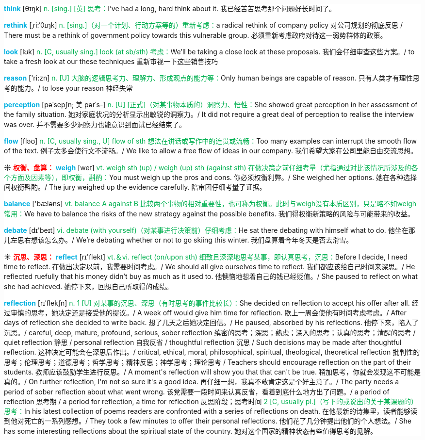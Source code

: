 <font color="sky blue">**think**</font> [θɪŋk] 
<font color="#00b050">n. [sing.] [英] 思考：</font>I’ve had a long, hard think about it. 我已经苦苦思考那个问题好长时间了。
           
<font color="sky blue">**rethink**</font> [ˌri:ˈθɪŋk]
<font color="#00b050">n. [sing.]（对一个计划、行动方案等的）重新考虑：</font>a radical rethink of company policy 对公司规划的彻底反思 / There must be a rethink of government policy towards this vulnerable group. 必须重新考虑政府对待这一弱势群体的政策。

<font color="sky blue">**look**</font> [lʊk] 
<font color="#00b050">n. [C, usually sing.] look (at sb/sth) 考虑：</font>We’ll be taking a close look at these proposals. 我们会仔细审查这些方案。/ to take a fresh look at our these techniques 重新审视一下这些销售技巧

<font color="sky blue">**reason**</font> ['ri:zn] 
<font color="#00b050">n. [U] 大脑的逻辑思考力、理解力、形成观点的能力等：</font>Only human beings are capable of reason. 只有人类才有理性思考的能力。/ to lose your reason 神经失常 
           
<font color="sky blue">**perception**</font> [pəˈsepʃn; 美 pərˈs-]
<font color="#00b050">n. [U] [正式]（对某事物本质的）洞察力、悟性：</font>She showed great perception in her assessment of the family situation. 她对家庭状况的分析显示出敏锐的洞察力。/ It did not require a great deal of perception to realise the interview was over. 并不需要多少洞察力也能意识到面试已经结束了。
 
<font color="sky blue">**flow**</font> [fləʊ] 
<font color="#00b050">n. [C, usually sing., U] flow of sth 想法在讲话或写作中的连贯或流畅：</font>Too many examples can interrupt the smooth flow of the text. 例子太多会使行文不流畅。/ We like to allow a free flow of ideas in our company. 我们希望大家在公司里能自由交流思想。
          
☀ <font color="red">**权衡、盘算：**</font>
<font color="sky blue">**weigh**</font> [weɪ] 
<font color="#00b050">vt. weigh sth (up) / weigh (up) sth (against sth) 在做决策之前仔细考量（尤指通过对比该情况所涉及的各个方面及因素等），即权衡，斟酌：</font>You must weigh up the pros and cons. 你必须权衡利弊。/ She weighed her options. 她在各种选择间权衡斟酌。/ The jury weighed up the evidence carefully. 陪审团仔细考量了证据。

<font color="sky blue">**balance**</font> ['bæləns] 
<font color="#00b050">vt. balance A against B 比较两个事物的相对重要性，也可称为权衡。此时与weigh没有本质区别，只是略不如weigh常用：</font>We have to balance the risks of the new strategy against the possible benefits. 我们得权衡新策略的风险与可能带来的收益。

<font color="sky blue">**debate**</font> [dɪ'beɪt] 
<font color="#00b050">vi. debate (with yourself)（对某事进行决策前）仔细考虑：</font>He sat there debating with himself what to do. 他坐在那儿左思右想该怎么办。/ We’re debating whether or not to go skiing this winter. 我们盘算着今年冬天是否去滑雪。

☀ <font color="red">**沉思、深思：**</font>
<font color="sky blue">**reflect**</font> [rɪ'flekt] 
<font color="#00b050">vt.＆vi. reflect (on/upon sth) 细致且深深地思考某事，即认真思考，沉思：</font>Before I decide, I need time to reflect. 在做出决定以前，我需要时间考虑。/ We should all give ourselves time to reflect. 我们都应该给自己时间来深思。/ He reflected ruefully that his money didn’t buy as much as it used to. 他懊恼地想着自己的钱已经贬值。/ She paused to reflect on what she had achieved. 她停下来，回想自己所取得的成绩。

<font color="sky blue">**reflection**</font> [rɪˈflekʃn]
<font color="#00b050">n. 1 [U] 对某事的沉思、深思（有时思考的事件比较长）：</font>She decided on reflection to accept his offer after all. 经过审慎的思考，她决定还是接受他的提议。/ A week off would give him time for reflection. 歇上一周会使他有时间考虑考虑。/ After days of reflection she decided to write back. 想了几天之后她决定回信。/ He paused, absorbed by his reflections. 他停下来，陷入了沉思。/ careful, deep, mature, profound, serious, sober reflection 缜密的思考；深思；熟虑；深入的思考；认真的思考；清醒的思考 / quiet reflection 静思 / personal reflection 自我反省 / thoughtful reflection 沉思 / Such decisions may be made after thoughtful reflection. 这种决定可能会在深思后作出。/ critical, ethical, moral, philosophical, spiritual, theological, theoretical reflection 批判性的思考；伦理思考；道德思考；哲学思考；精神反思；神学思考；理论思考 / Teachers should encourage reflection on the part of their students. 教师应该鼓励学生进行反思。/ A moment's reflection will show you that that can't be true. 稍加思考，你就会发现这不可能是真的。/ On further reflection, I'm not so sure it's a good idea. 再仔细一想，我真不敢肯定这是个好主意了。/ The party needs a period of sober reflection about what went wrong. 该党需要一段时间来认真反省，看着到底什么地方出了问题。/ a period of reflection 思考期 / a period for reflection, a time for reflection 反思阶段；思考时间 <font color="#00b050">2 [C, usually pl.]（写下的或说出的关于某课题的）思考：</font>In his latest collection of poems readers are confronted with a series of reflections on death. 在他最新的诗集里，读者能够读到他对死亡的一系列感想。/ They took a few minutes to offer their personal reflections. 他们花了几分钟提出他们的个人想法。/ She has some interesting reflections about the spiritual state of the country. 她对这个国家的精神状态有些值得思考的见解。
           